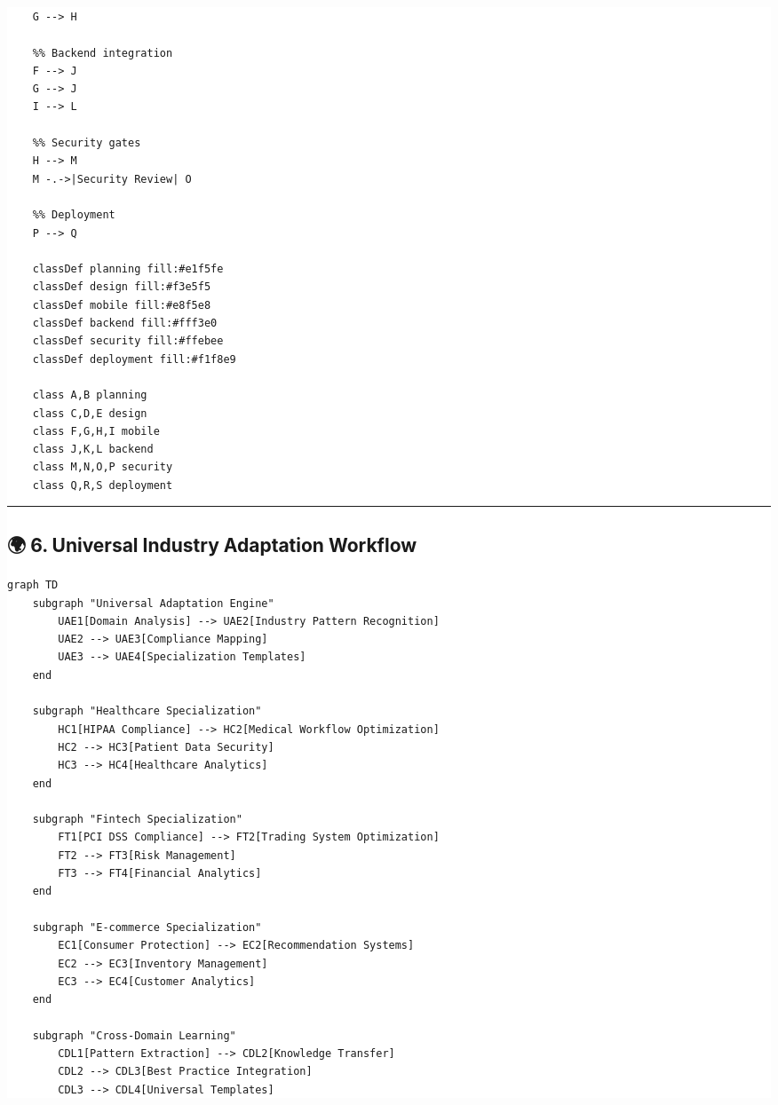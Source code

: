 ```mermaid
    G --> H

    %% Backend integration
    F --> J
    G --> J
    I --> L

    %% Security gates
    H --> M
    M -.->|Security Review| O

    %% Deployment
    P --> Q

    classDef planning fill:#e1f5fe
    classDef design fill:#f3e5f5
    classDef mobile fill:#e8f5e8
    classDef backend fill:#fff3e0
    classDef security fill:#ffebee
    classDef deployment fill:#f1f8e9

    class A,B planning
    class C,D,E design
    class F,G,H,I mobile
    class J,K,L backend
    class M,N,O,P security
    class Q,R,S deployment
```

---

## 🌍 **6. Universal Industry Adaptation Workflow**

```mermaid
graph TD
    subgraph "Universal Adaptation Engine"
        UAE1[Domain Analysis] --> UAE2[Industry Pattern Recognition]
        UAE2 --> UAE3[Compliance Mapping]
        UAE3 --> UAE4[Specialization Templates]
    end

    subgraph "Healthcare Specialization"
        HC1[HIPAA Compliance] --> HC2[Medical Workflow Optimization]
        HC2 --> HC3[Patient Data Security]
        HC3 --> HC4[Healthcare Analytics]
    end

    subgraph "Fintech Specialization"
        FT1[PCI DSS Compliance] --> FT2[Trading System Optimization]
        FT2 --> FT3[Risk Management]
        FT3 --> FT4[Financial Analytics]
    end

    subgraph "E-commerce Specialization"
        EC1[Consumer Protection] --> EC2[Recommendation Systems]
        EC2 --> EC3[Inventory Management]
        EC3 --> EC4[Customer Analytics]
    end

    subgraph "Cross-Domain Learning"
        CDL1[Pattern Extraction] --> CDL2[Knowledge Transfer]
        CDL2 --> CDL3[Best Practice Integration]
        CDL3 --> CDL4[Universal Templates]
```